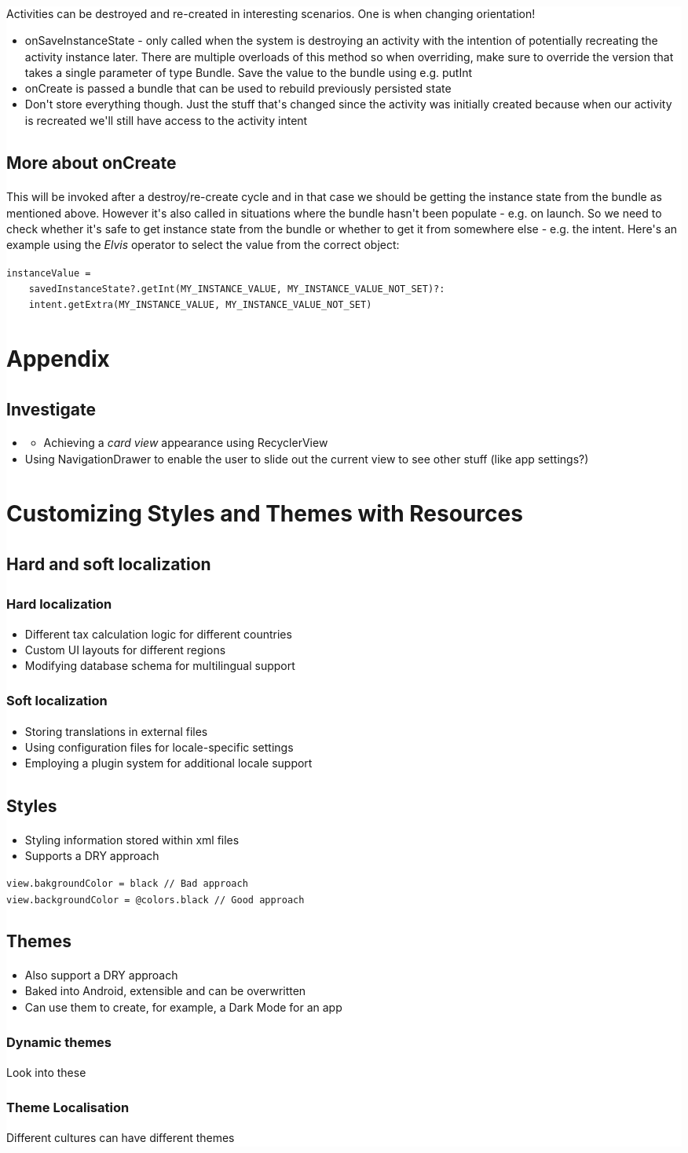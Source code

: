 Activities can be destroyed and re-created in interesting scenarios. One is when changing orientation!
* onSaveInstanceState - only called when the system is destroying an activity with the intention of potentially recreating the activity instance later. There are multiple overloads of this method so when overriding, make sure to override the version that takes a single parameter of type Bundle. Save the value to the bundle using e.g. putInt
* onCreate is passed a bundle that can be used to rebuild previously persisted state
* Don't store everything though. Just the stuff that's changed since the activity was initially created because when our activity is recreated we'll still have access to the activity intent
## More about onCreate
This will be invoked after a destroy/re-create cycle and in that case we should be getting the instance state from the bundle as mentioned above. However it's also called in situations where the bundle hasn't been populate - e.g. on launch.
So we need to check whether it's safe to get instance state from the bundle or whether to get it from somewhere else - e.g. the intent.
Here's an example using the _Elvis_ operator to select the value from the correct object:
```
instanceValue =
	savedInstanceState?.getInt(MY_INSTANCE_VALUE, MY_INSTANCE_VALUE_NOT_SET)?:
    intent.getExtra(MY_INSTANCE_VALUE, MY_INSTANCE_VALUE_NOT_SET)
```
# Appendix
## Investigate
* * Achieving a _card view_ appearance using RecyclerView
* Using NavigationDrawer to enable the user to slide out the current view to see other stuff (like app settings?)

# Customizing Styles and Themes with Resources

## Hard and soft localization
### Hard localization
* Different tax calculation logic for different countries
* Custom UI layouts for different regions
* Modifying database schema for multilingual support
### Soft localization
* Storing translations in external files
* Using configuration files for locale-specific settings
* Employing a plugin system for additional locale support

## Styles
* Styling information stored within xml files
* Supports a DRY approach
```
view.bakgroundColor = black // Bad approach
view.backgroundColor = @colors.black // Good approach
```
## Themes
* Also support a DRY approach
* Baked into Android, extensible and can be overwritten
* Can use them to create, for example, a Dark Mode for an app
### Dynamic themes
Look into these
### Theme Localisation
Different cultures can have different themes